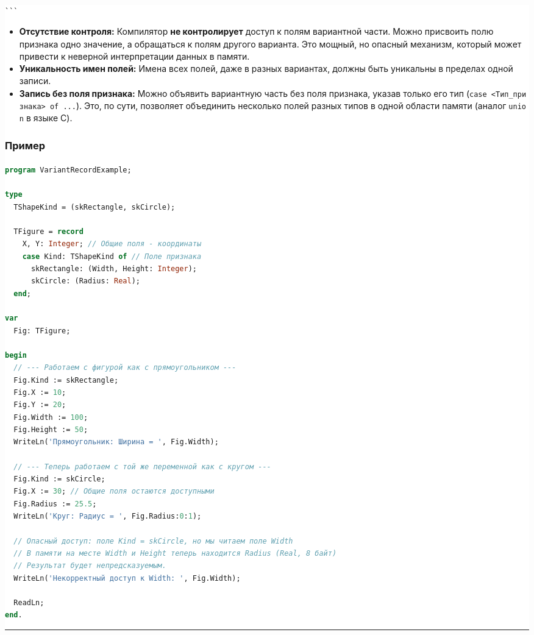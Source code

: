     ```
*   **Отсутствие контроля:** Компилятор **не контролирует** доступ к полям вариантной части. Можно присвоить полю признака одно значение, а обращаться к полям другого варианта. Это мощный, но опасный механизм, который может привести к неверной интерпретации данных в памяти.
*   **Уникальность имен полей:** Имена всех полей, даже в разных вариантах, должны быть уникальны в пределах одной записи.
*   **Запись без поля признака:** Можно объявить вариантную часть без поля признака, указав только его тип (`case <Тип_признака> of ...`). Это, по сути, позволяет объединить несколько полей разных типов в одной области памяти (аналог `union` в языке C).

### Пример

```pascal
program VariantRecordExample;

type
  TShapeKind = (skRectangle, skCircle);

  TFigure = record
    X, Y: Integer; // Общие поля - координаты
    case Kind: TShapeKind of // Поле признака
      skRectangle: (Width, Height: Integer);
      skCircle: (Radius: Real);
  end;

var
  Fig: TFigure;

begin
  // --- Работаем с фигурой как с прямоугольником ---
  Fig.Kind := skRectangle;
  Fig.X := 10;
  Fig.Y := 20;
  Fig.Width := 100;
  Fig.Height := 50;
  WriteLn('Прямоугольник: Ширина = ', Fig.Width);

  // --- Теперь работаем с той же переменной как с кругом ---
  Fig.Kind := skCircle;
  Fig.X := 30; // Общие поля остаются доступными
  Fig.Radius := 25.5;
  WriteLn('Круг: Радиус = ', Fig.Radius:0:1);
  
  // Опасный доступ: поле Kind = skCircle, но мы читаем поле Width
  // В памяти на месте Width и Height теперь находится Radius (Real, 8 байт)
  // Результат будет непредсказуемым.
  WriteLn('Некорректный доступ к Width: ', Fig.Width);

  ReadLn;
end.
```
---

